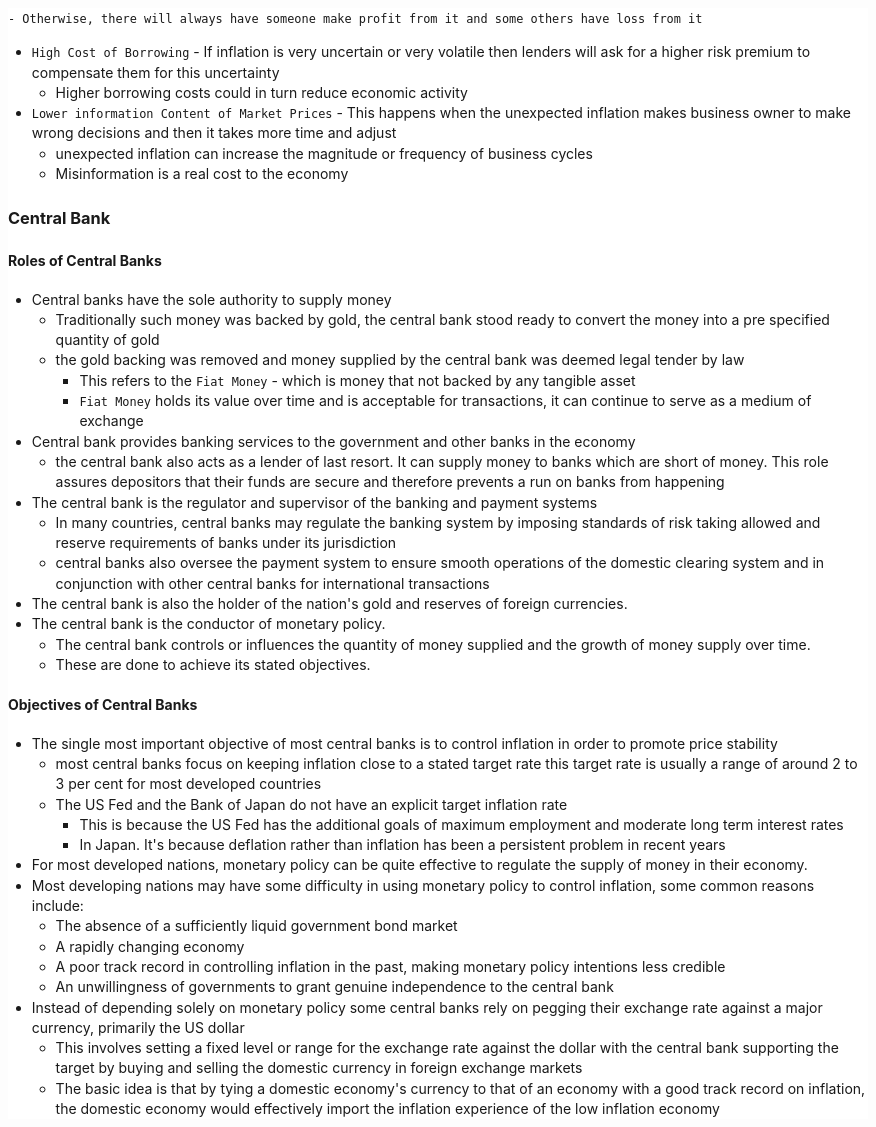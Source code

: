     - Otherwise, there will always have someone make profit from it and some others have loss from it
  - `High Cost of Borrowing` - If inflation is very uncertain or very volatile then lenders will ask for a higher risk premium to compensate them for this uncertainty
    - Higher borrowing costs could in turn reduce economic activity
  - `Lower information Content of Market Prices` - This happens when the unexpected inflation makes business owner to make wrong decisions and then it takes more time and adjust
    - unexpected inflation can increase the magnitude or frequency of business cycles
    - Misinformation is a real cost to the economy

### Central Bank

#### Roles of Central Banks

- Central banks have the sole authority to supply money
  - Traditionally such money was backed by gold, the central bank stood ready to convert the money into a pre specified quantity of gold
  - the gold backing was removed and money supplied by the central bank was deemed legal tender by law
    - This refers to the `Fiat Money` - which is money that not backed by any tangible asset
    - `Fiat Money` holds its value over time and is acceptable for transactions, it can continue to serve as a medium of exchange
- Central bank provides banking services to the government and other banks in the economy
  - the central bank also acts as a lender of last resort. It can supply money to banks which are short of money. This role assures depositors that their funds are secure and therefore prevents a run on banks from happening
- The central bank is the regulator and supervisor of the banking and payment systems
  - In many countries, central banks may regulate the banking system by imposing standards of risk taking allowed and reserve requirements of banks under its jurisdiction
  - central banks also oversee the payment system to ensure smooth operations of the domestic clearing system and in conjunction with other central banks for international transactions
- The central bank is also the holder of the nation's gold and reserves of foreign currencies.
- The central bank is the conductor of monetary policy.
  - The central bank controls or influences the quantity of money supplied and the growth of money supply over time.
  - These are done to achieve its stated objectives.

#### Objectives of Central Banks

- The single most important objective of most central banks is to control inflation in order to promote price stability
  - most central banks focus on keeping inflation close to a stated target rate this target rate is usually a range of around 2 to 3 per cent for most developed countries
  - The US Fed and the Bank of Japan do not have an explicit target inflation rate
    - This is because the US Fed has the additional goals of maximum employment and moderate long term interest rates
    - In Japan. It's because deflation rather than inflation has been a persistent problem in recent years
- For most developed nations, monetary policy can be quite effective to regulate the supply of money in their economy.
- Most developing nations may have some difficulty in using monetary policy to control inflation, some common reasons include:
  - The absence of a sufficiently liquid government bond market
  - A rapidly changing economy
  - A poor track record in controlling inflation in the past, making monetary policy intentions less credible
  - An unwillingness of governments to grant genuine independence to the central bank
- Instead of depending solely on monetary policy some central banks rely on pegging their exchange rate against a major currency, primarily the US dollar
  - This involves setting a fixed level or range for the exchange rate against the dollar with the central bank supporting the target by buying and selling the domestic currency in foreign exchange markets
  - The basic idea is that by tying a domestic economy's currency to that of an economy with a good track record on inflation, the domestic economy would effectively import the inflation experience of the low inflation economy